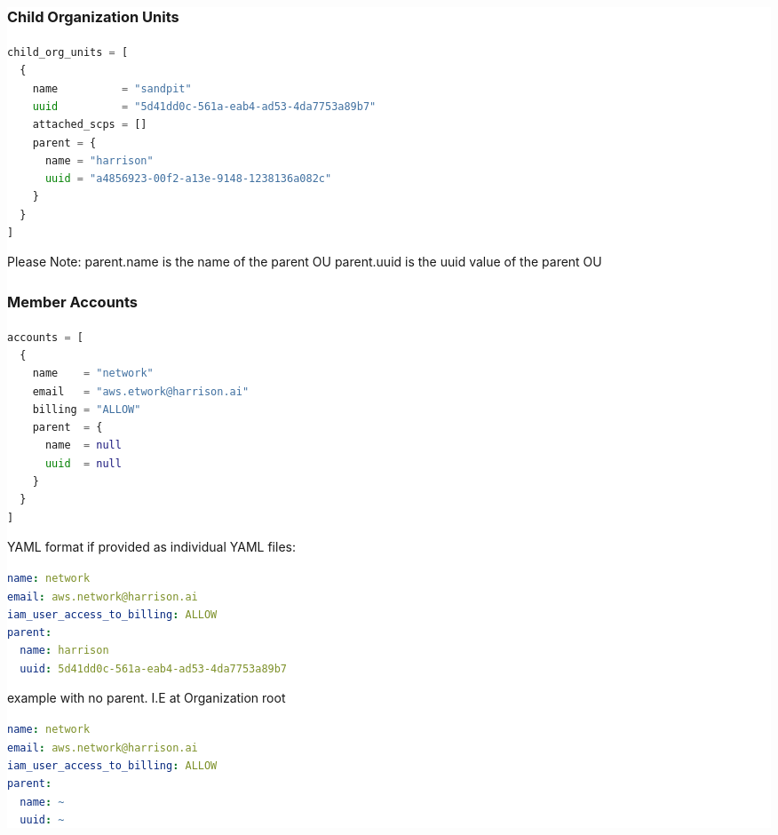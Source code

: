 ### Child Organization Units

```terraform
child_org_units = [
  {
    name          = "sandpit"
    uuid          = "5d41dd0c-561a-eab4-ad53-4da7753a89b7"
    attached_scps = []
    parent = {
      name = "harrison"
      uuid = "a4856923-00f2-a13e-9148-1238136a082c"
    }
  }
]
```

Please Note:
parent.name is the name of the parent OU
parent.uuid is the uuid value of the parent OU


### Member Accounts

```terraform
accounts = [
  {
    name    = "network"
    email   = "aws.etwork@harrison.ai"
    billing = "ALLOW"
    parent  = {
      name  = null
      uuid  = null
    }
  }
]
```

YAML format if provided as individual YAML files:

```yaml
name: network
email: aws.network@harrison.ai
iam_user_access_to_billing: ALLOW
parent:
  name: harrison
  uuid: 5d41dd0c-561a-eab4-ad53-4da7753a89b7
```

example with no parent.  I.E at Organization root

```yaml
name: network
email: aws.network@harrison.ai
iam_user_access_to_billing: ALLOW
parent:
  name: ~
  uuid: ~
```
